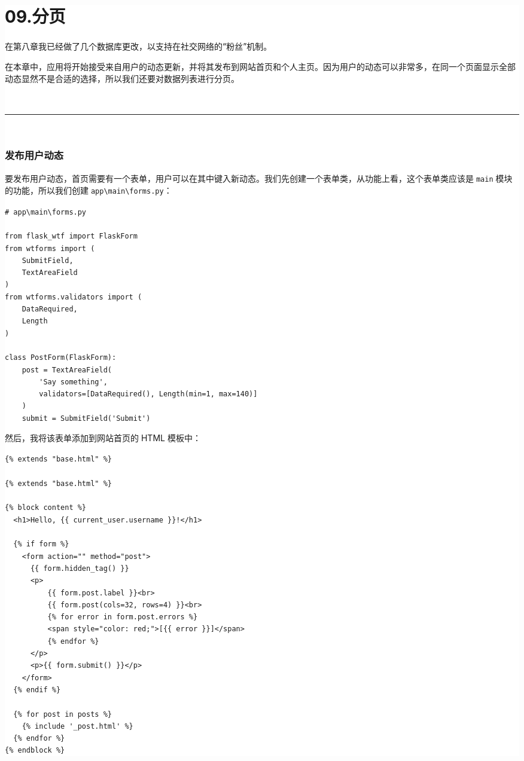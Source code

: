 # 09.分页

在第八章我已经做了几个数据库更改，以支持在社交网络的“粉丝”机制。 

在本章中，应用将开始接受来自用户的动态更新，并将其发布到网站首页和个人主页。因为用户的动态可以非常多，在同一个页面显示全部动态显然不是合适的选择，所以我们还要对数据列表进行分页。


<br>
<hr>
<br>


### 发布用户动态

要发布用户动态，首页需要有一个表单，用户可以在其中键入新动态。我们先创建一个表单类，从功能上看，这个表单类应该是 ``main`` 模块的功能，所以我们创建 ``app\main\forms.py``：
```
# app\main\forms.py

from flask_wtf import FlaskForm
from wtforms import (
    SubmitField,
    TextAreaField
)
from wtforms.validators import (
    DataRequired, 
    Length
)

class PostForm(FlaskForm):
    post = TextAreaField(
        'Say something', 
        validators=[DataRequired(), Length(min=1, max=140)]
    )
    submit = SubmitField('Submit')
```

然后，我将该表单添加到网站首页的 HTML 模板中：
```
{% extends "base.html" %}

{% extends "base.html" %}

{% block content %}
  <h1>Hello, {{ current_user.username }}!</h1>

  {% if form %}
    <form action="" method="post">
      {{ form.hidden_tag() }}
      <p>
          {{ form.post.label }}<br>
          {{ form.post(cols=32, rows=4) }}<br>
          {% for error in form.post.errors %}
          <span style="color: red;">[{{ error }}]</span>
          {% endfor %}
      </p>
      <p>{{ form.submit() }}</p>
    </form>
  {% endif %}

  {% for post in posts %}
    {% include '_post.html' %}
  {% endfor %}
{% endblock %}
```
